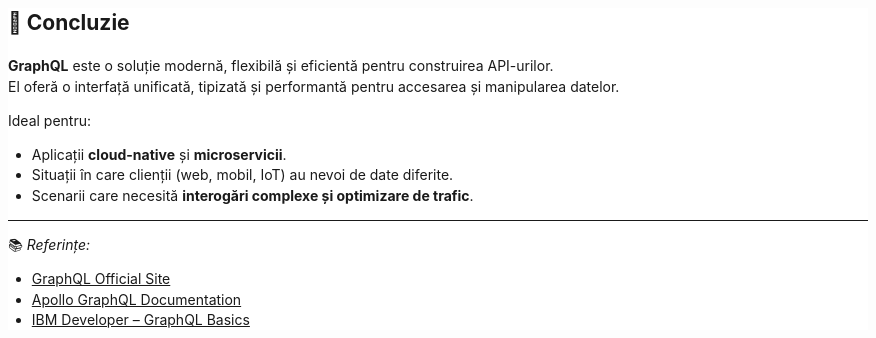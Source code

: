 
## 🏁 Concluzie

**GraphQL** este o soluție modernă, flexibilă și eficientă pentru construirea API-urilor.  
El oferă o interfață unificată, tipizată și performantă pentru accesarea și manipularea datelor.

Ideal pentru:
- Aplicații **cloud-native** și **microservicii**.  
- Situații în care clienții (web, mobil, IoT) au nevoi de date diferite.  
- Scenarii care necesită **interogări complexe și optimizare de trafic**.

---

📚 *Referințe:*  
- [GraphQL Official Site](https://graphql.org/)  
- [Apollo GraphQL Documentation](https://www.apollographql.com/docs/)  
- [IBM Developer – GraphQL Basics](https://developer.ibm.com/articles/what-is-graphql/)

